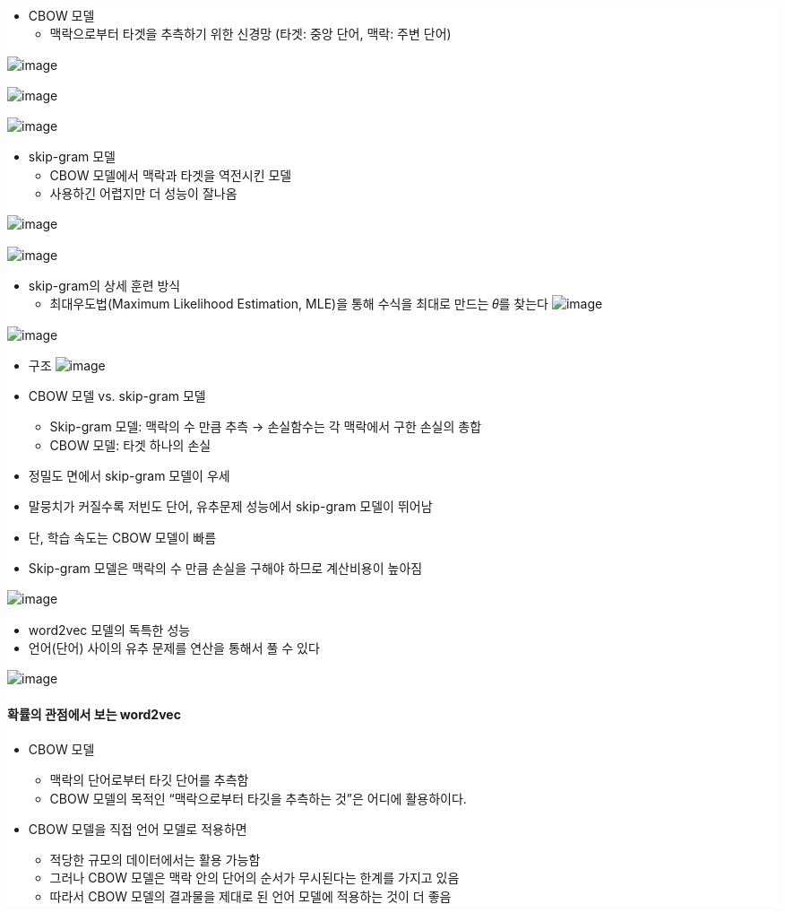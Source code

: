 
- CBOW 모델
  - 맥락으로부터 타겟을 추측하기 위한 신경망 (타겟: 중앙 단어, 맥락: 주변 단어)

![image](https://github.com/user-attachments/assets/76eba5f6-814a-4833-98e1-8a53591443ae)

![image](https://github.com/user-attachments/assets/5263dfa8-e521-4179-8eeb-a72d7be94d03)

![image](https://github.com/user-attachments/assets/1a182fc7-27a8-4970-bdd8-0c984f06ccca)


- skip-gram 모델
  - CBOW 모델에서 맥락과 타겟을 역전시킨 모델
  - 사용하긴 어렵지만 더 성능이 잘나옴

![image](https://github.com/user-attachments/assets/e5f6cf7a-77cd-42fa-aff6-9fcc62033c07)

![image](https://github.com/user-attachments/assets/6fc90a80-d270-4ad8-a35c-4ede627e0bc6)

- skip-gram의 상세 훈련 방식
  - 최대우도법(Maximum Likelihood Estimation, MLE)을 통해 수식을 최대로 만드는 𝜃를 찾는다
![image](https://github.com/user-attachments/assets/3262db48-0d5f-403b-a0f0-1348145d44a3)

![image](https://github.com/user-attachments/assets/43b611b6-f727-4504-977e-865e106c83c8)

- 구조
![image](https://github.com/user-attachments/assets/87b550aa-cc41-4fd6-aa57-1d6615d88b91)


- CBOW 모델 vs. skip-gram 모델
  - Skip-gram 모델: 맥락의 수 만큼 추측 → 손실함수는 각 맥락에서 구한 손실의 총합
  - CBOW 모델: 타겟 하나의 손실
- 정밀도 면에서 skip-gram 모델이 우세
- 말뭉치가 커질수록 저빈도 단어, 유추문제 성능에서 skip-gram 모델이 뛰어남
- 단, 학습 속도는 CBOW 모델이 빠름
- Skip-gram 모델은 맥락의 수 만큼 손실을 구해야 하므로 계산비용이 높아짐

![image](https://github.com/user-attachments/assets/a5bdcbf1-3dce-4951-9f5b-76d82629ebea)

- word2vec 모델의 독특한 성능
- 언어(단어) 사이의 유추 문제를 연산을 통해서 풀 수 있다

![image](https://github.com/user-attachments/assets/14f66aa0-b223-4dde-8d00-38d5a0e2c384)

#### 확률의 관점에서 보는 word2vec
- CBOW 모델
  - 맥락의 단어로부터 타깃 단어를 추측함
  - CBOW 모델의 목적인 “맥락으로부터 타깃을 추측하는 것”은 어디에 활용하이다.

- CBOW 모델을 직접 언어 모델로 적용하면
  - 적당한 규모의 데이터에서는 활용 가능함
  - 그러나 CBOW 모델은 맥락 안의 단어의 순서가 무시된다는 한계를 가지고 있음
  - 따라서 CBOW 모델의 결과물을 제대로 된 언어 모델에 적용하는 것이 더 좋음
  